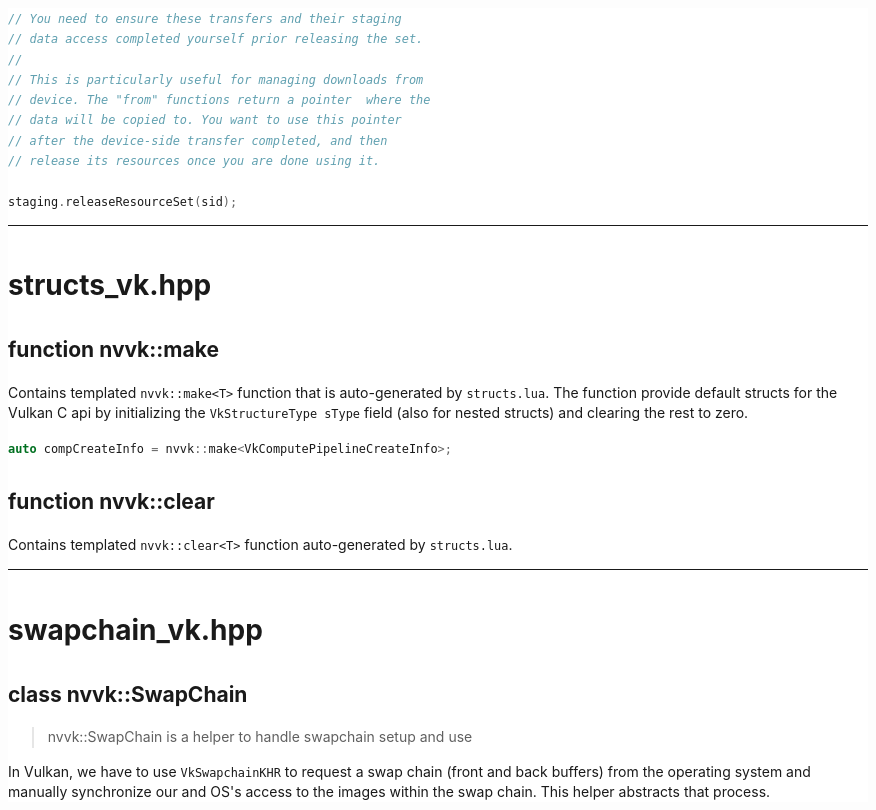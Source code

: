 ``` c++
// You need to ensure these transfers and their staging
// data access completed yourself prior releasing the set.
//
// This is particularly useful for managing downloads from
// device. The "from" functions return a pointer  where the 
// data will be copied to. You want to use this pointer
// after the device-side transfer completed, and then
// release its resources once you are done using it.

staging.releaseResourceSet(sid);

```



_____

# structs_vk.hpp

<a name="structs_vkhpp"></a>
## function nvvk::make
  
Contains templated `nvvk::make<T>` function that is 
auto-generated by `structs.lua`. The function provide default 
structs for the Vulkan C api by initializing the `VkStructureType sType`
field (also for nested structs) and clearing the rest to zero.

``` c++
auto compCreateInfo = nvvk::make<VkComputePipelineCreateInfo>;
```



## function nvvk::clear

Contains templated `nvvk::clear<T>` function 
auto-generated by `structs.lua`.



_____

# swapchain_vk.hpp

<a name="swapchain_vkhpp"></a>
## class nvvk::SwapChain

> nvvk::SwapChain is a helper to handle swapchain setup and use

In Vulkan, we have to use `VkSwapchainKHR` to request a swap chain
(front and back buffers) from the operating system and manually
synchronize our and OS's access to the images within the swap chain.
This helper abstracts that process.

